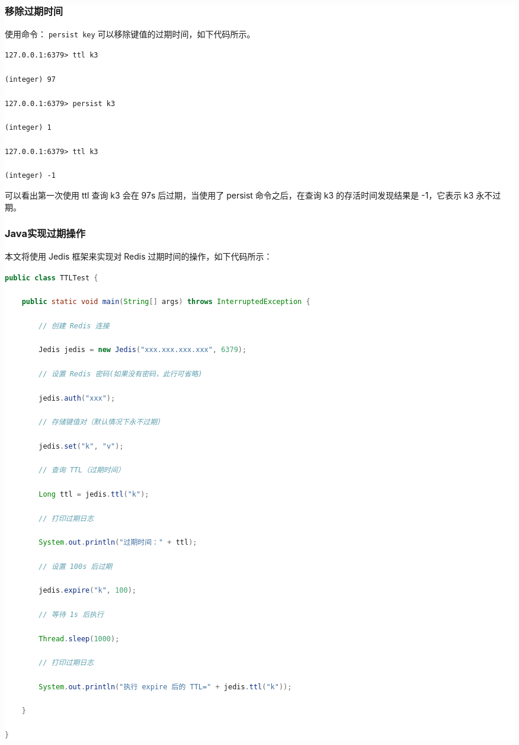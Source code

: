### 移除过期时间
使用命令： `persist key` 可以移除键值的过期时间，如下代码所示。

```shell
127.0.0.1:6379> ttl k3

(integer) 97

127.0.0.1:6379> persist k3

(integer) 1

127.0.0.1:6379> ttl k3

(integer) -1
```

可以看出第一次使用 ttl 查询 k3 会在 97s 后过期，当使用了 persist 命令之后，在查询 k3 的存活时间发现结果是 -1，它表示 k3 永不过期。

### Java实现过期操作

本文将使用 Jedis 框架来实现对 Redis 过期时间的操作，如下代码所示：

```java
public class TTLTest {

    public static void main(String[] args) throws InterruptedException {

        // 创建 Redis 连接

        Jedis jedis = new Jedis("xxx.xxx.xxx.xxx", 6379);

        // 设置 Redis 密码(如果没有密码，此行可省略)

        jedis.auth("xxx");

        // 存储键值对（默认情况下永不过期）

        jedis.set("k", "v");

        // 查询 TTL（过期时间）

        Long ttl = jedis.ttl("k");

        // 打印过期日志

        System.out.println("过期时间：" + ttl);

        // 设置 100s 后过期

        jedis.expire("k", 100);

        // 等待 1s 后执行

        Thread.sleep(1000);

        // 打印过期日志

        System.out.println("执行 expire 后的 TTL=" + jedis.ttl("k"));

    }

}
```
